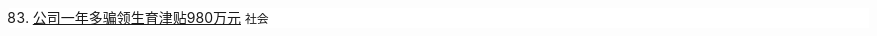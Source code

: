 83. [公司一年多骗领生育津贴980万元](https://m.weibo.cn/search?containerid=100103type%3D1%26t%3D10%26q%3D%23%E5%85%AC%E5%8F%B8%E4%B8%80%E5%B9%B4%E5%A4%9A%E9%AA%97%E9%A2%86%E7%94%9F%E8%82%B2%E6%B4%A5%E8%B4%B4980%E4%B8%87%E5%85%83%23&stream_entry_id=31&isnewpage=1&extparam=seat%3D1%26band_rank%3D36%26q%3D%2523%25E5%2585%25AC%25E5%258F%25B8%25E4%25B8%2580%25E5%25B9%25B4%25E5%25A4%259A%25E9%25AA%2597%25E9%25A2%2586%25E7%2594%259F%25E8%2582%25B2%25E6%25B4%25A5%25E8%25B4%25B4980%25E4%25B8%2587%25E5%2585%2583%2523%26pos%3D36%26flag%3D0%26stream_entry_id%3D31%26dgr%3D0%26lcate%3D5001%26cate%3D5001%26realpos%3D36%26c_type%3D31%26filter_type%3Drealtimehot%26display_time%3D1703577892%26pre_seqid%3D170357789249201487239) `社会` 

